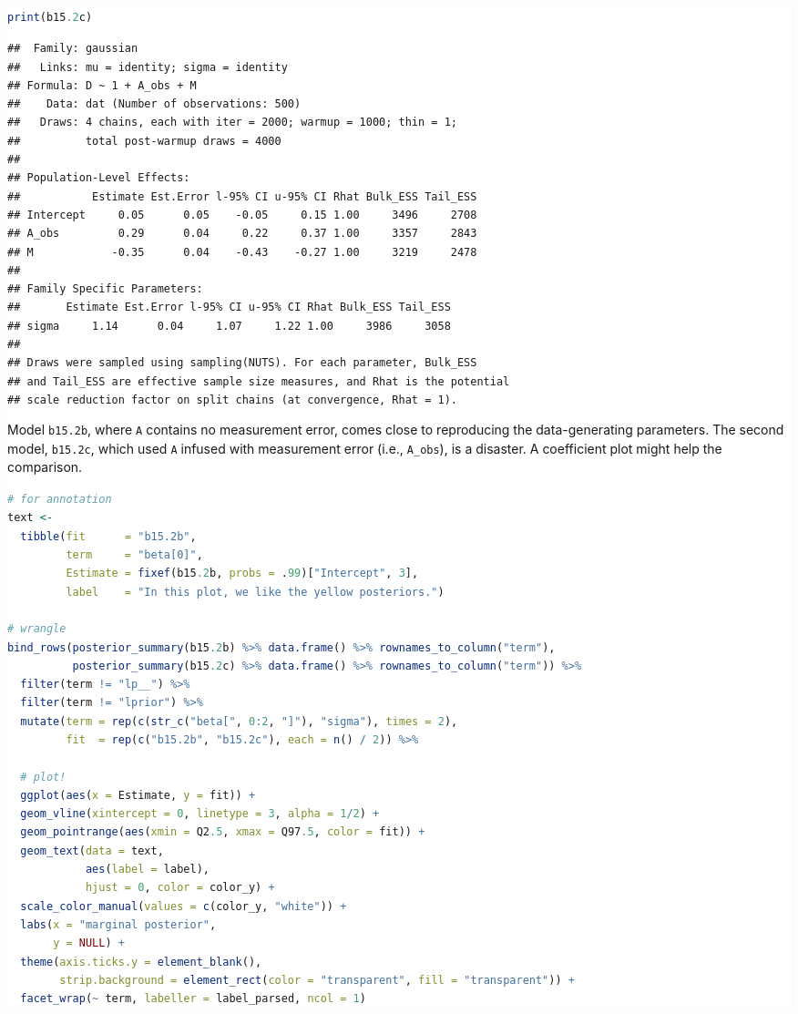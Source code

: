 ```r
print(b15.2c)
```

```
##  Family: gaussian 
##   Links: mu = identity; sigma = identity 
## Formula: D ~ 1 + A_obs + M 
##    Data: dat (Number of observations: 500) 
##   Draws: 4 chains, each with iter = 2000; warmup = 1000; thin = 1;
##          total post-warmup draws = 4000
## 
## Population-Level Effects: 
##           Estimate Est.Error l-95% CI u-95% CI Rhat Bulk_ESS Tail_ESS
## Intercept     0.05      0.05    -0.05     0.15 1.00     3496     2708
## A_obs         0.29      0.04     0.22     0.37 1.00     3357     2843
## M            -0.35      0.04    -0.43    -0.27 1.00     3219     2478
## 
## Family Specific Parameters: 
##       Estimate Est.Error l-95% CI u-95% CI Rhat Bulk_ESS Tail_ESS
## sigma     1.14      0.04     1.07     1.22 1.00     3986     3058
## 
## Draws were sampled using sampling(NUTS). For each parameter, Bulk_ESS
## and Tail_ESS are effective sample size measures, and Rhat is the potential
## scale reduction factor on split chains (at convergence, Rhat = 1).
```

Model `b15.2b`, where `A` contains no measurement error, comes close to reproducing the data-generating parameters. The second model, `b15.2c`, which used `A` infused with measurement error (i.e., `A_obs`), is a disaster. A coefficient plot might help the comparison.


```r
# for annotation
text <-
  tibble(fit      = "b15.2b",
         term     = "beta[0]",
         Estimate = fixef(b15.2b, probs = .99)["Intercept", 3],
         label    = "In this plot, we like the yellow posteriors.")

# wrangle
bind_rows(posterior_summary(b15.2b) %>% data.frame() %>% rownames_to_column("term"),
          posterior_summary(b15.2c) %>% data.frame() %>% rownames_to_column("term")) %>% 
  filter(term != "lp__") %>% 
  filter(term != "lprior") %>% 
  mutate(term = rep(c(str_c("beta[", 0:2, "]"), "sigma"), times = 2),
         fit  = rep(c("b15.2b", "b15.2c"), each = n() / 2)) %>% 
  
  # plot!
  ggplot(aes(x = Estimate, y = fit)) +
  geom_vline(xintercept = 0, linetype = 3, alpha = 1/2) +
  geom_pointrange(aes(xmin = Q2.5, xmax = Q97.5, color = fit)) +
  geom_text(data = text,
            aes(label = label),
            hjust = 0, color = color_y) +
  scale_color_manual(values = c(color_y, "white")) +
  labs(x = "marginal posterior",
       y = NULL) +
  theme(axis.ticks.y = element_blank(),
        strip.background = element_rect(color = "transparent", fill = "transparent")) +
  facet_wrap(~ term, labeller = label_parsed, ncol = 1)
```
